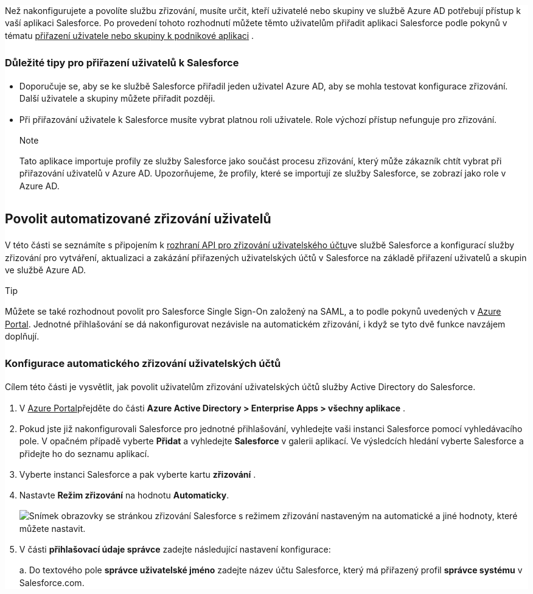 Než nakonfigurujete a povolíte službu zřizování, musíte určit, kteří uživatelé nebo skupiny ve službě Azure AD potřebují přístup k vaší aplikaci Salesforce. Po provedení tohoto rozhodnutí můžete těmto uživatelům přiřadit aplikaci Salesforce podle pokynů v tématu [přiřazení uživatele nebo skupiny k podnikové aplikaci](../manage-apps/assign-user-or-group-access-portal.md) .

### <a name="important-tips-for-assigning-users-to-salesforce"></a>Důležité tipy pro přiřazení uživatelů k Salesforce

* Doporučuje se, aby se ke službě Salesforce přiřadil jeden uživatel Azure AD, aby se mohla testovat konfigurace zřizování. Další uživatele a skupiny můžete přiřadit později.

* Při přiřazování uživatele k Salesforce musíte vybrat platnou roli uživatele. Role výchozí přístup nefunguje pro zřizování.

    > [!NOTE]
    > Tato aplikace importuje profily ze služby Salesforce jako součást procesu zřizování, který může zákazník chtít vybrat při přiřazování uživatelů v Azure AD. Upozorňujeme, že profily, které se importují ze služby Salesforce, se zobrazí jako role v Azure AD.

## <a name="enable-automated-user-provisioning"></a>Povolit automatizované zřizování uživatelů

V této části se seznámíte s připojením k [rozhraní API pro zřizování uživatelského účtu](https://developer.salesforce.com/docs/atlas.en-us.208.0.api.meta/api/implementation_considerations.htm)ve službě Salesforce a konfigurací služby zřizování pro vytváření, aktualizaci a zakázání přiřazených uživatelských účtů v Salesforce na základě přiřazení uživatelů a skupin ve službě Azure AD.

> [!Tip]
> Můžete se také rozhodnout povolit pro Salesforce Single Sign-On založený na SAML, a to podle pokynů uvedených v [Azure Portal](https://portal.azure.com). Jednotné přihlašování se dá nakonfigurovat nezávisle na automatickém zřizování, i když se tyto dvě funkce navzájem doplňují.

### <a name="configure-automatic-user-account-provisioning"></a>Konfigurace automatického zřizování uživatelských účtů

Cílem této části je vysvětlit, jak povolit uživatelům zřizování uživatelských účtů služby Active Directory do Salesforce.

1. V [Azure Portal](https://portal.azure.com)přejděte do části **Azure Active Directory > Enterprise Apps > všechny aplikace** .

2. Pokud jste již nakonfigurovali Salesforce pro jednotné přihlašování, vyhledejte vaši instanci Salesforce pomocí vyhledávacího pole. V opačném případě vyberte **Přidat** a vyhledejte **Salesforce** v galerii aplikací. Ve výsledcích hledání vyberte Salesforce a přidejte ho do seznamu aplikací.

3. Vyberte instanci Salesforce a pak vyberte kartu **zřizování** .

4. Nastavte **Režim zřizování** na hodnotu **Automaticky**.

    ![Snímek obrazovky se stránkou zřizování Salesforce s režimem zřizování nastaveným na automatické a jiné hodnoty, které můžete nastavit.](./media/salesforce-provisioning-tutorial/provisioning.png)

5. V části **přihlašovací údaje správce** zadejte následující nastavení konfigurace:

    a. Do textového pole **správce uživatelské jméno** zadejte název účtu Salesforce, který má přiřazený profil **správce systému** v Salesforce.com.
